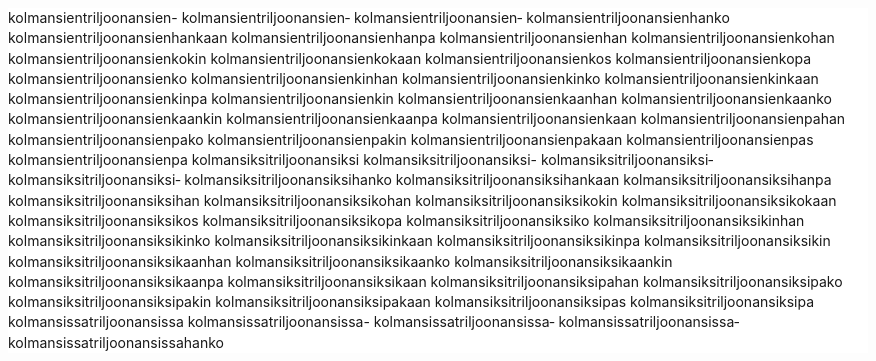 kolmansientriljoonansien-
kolmansientriljoonansien‐
kolmansientriljoonansien‑
kolmansientriljoonansienhanko
kolmansientriljoonansienhankaan
kolmansientriljoonansienhanpa
kolmansientriljoonansienhan
kolmansientriljoonansienkohan
kolmansientriljoonansienkokin
kolmansientriljoonansienkokaan
kolmansientriljoonansienkos
kolmansientriljoonansienkopa
kolmansientriljoonansienko
kolmansientriljoonansienkinhan
kolmansientriljoonansienkinko
kolmansientriljoonansienkinkaan
kolmansientriljoonansienkinpa
kolmansientriljoonansienkin
kolmansientriljoonansienkaanhan
kolmansientriljoonansienkaanko
kolmansientriljoonansienkaankin
kolmansientriljoonansienkaanpa
kolmansientriljoonansienkaan
kolmansientriljoonansienpahan
kolmansientriljoonansienpako
kolmansientriljoonansienpakin
kolmansientriljoonansienpakaan
kolmansientriljoonansienpas
kolmansientriljoonansienpa
kolmansiksitriljoonansiksi
kolmansiksitriljoonansiksi-
kolmansiksitriljoonansiksi‐
kolmansiksitriljoonansiksi‑
kolmansiksitriljoonansiksihanko
kolmansiksitriljoonansiksihankaan
kolmansiksitriljoonansiksihanpa
kolmansiksitriljoonansiksihan
kolmansiksitriljoonansiksikohan
kolmansiksitriljoonansiksikokin
kolmansiksitriljoonansiksikokaan
kolmansiksitriljoonansiksikos
kolmansiksitriljoonansiksikopa
kolmansiksitriljoonansiksiko
kolmansiksitriljoonansiksikinhan
kolmansiksitriljoonansiksikinko
kolmansiksitriljoonansiksikinkaan
kolmansiksitriljoonansiksikinpa
kolmansiksitriljoonansiksikin
kolmansiksitriljoonansiksikaanhan
kolmansiksitriljoonansiksikaanko
kolmansiksitriljoonansiksikaankin
kolmansiksitriljoonansiksikaanpa
kolmansiksitriljoonansiksikaan
kolmansiksitriljoonansiksipahan
kolmansiksitriljoonansiksipako
kolmansiksitriljoonansiksipakin
kolmansiksitriljoonansiksipakaan
kolmansiksitriljoonansiksipas
kolmansiksitriljoonansiksipa
kolmansissatriljoonansissa
kolmansissatriljoonansissa-
kolmansissatriljoonansissa‐
kolmansissatriljoonansissa‑
kolmansissatriljoonansissahanko